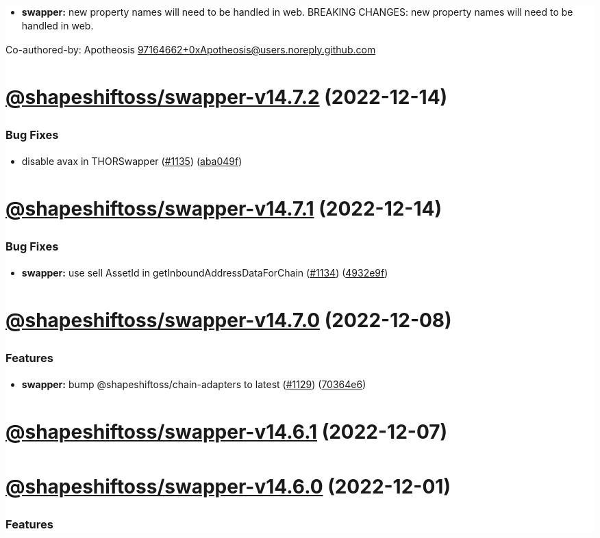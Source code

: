 * **swapper:** new property names will need to be handled in web.
BREAKING CHANGES: new property names will need to be handled in web.

Co-authored-by: Apotheosis <97164662+0xApotheosis@users.noreply.github.com>

# [@shapeshiftoss/swapper-v14.7.2](https://github.com/shapeshift/lib/compare/@shapeshiftoss/swapper-v14.7.1...@shapeshiftoss/swapper-v14.7.2) (2022-12-14)


### Bug Fixes

* disable avax in THORSwapper ([#1135](https://github.com/shapeshift/lib/issues/1135)) ([aba049f](https://github.com/shapeshift/lib/commit/aba049f0be22cbce699c73a3a23012e619bdea2a))

# [@shapeshiftoss/swapper-v14.7.1](https://github.com/shapeshift/lib/compare/@shapeshiftoss/swapper-v14.7.0...@shapeshiftoss/swapper-v14.7.1) (2022-12-14)


### Bug Fixes

* **swapper:** use sell AssetId in getInboundAddressDataForChain ([#1134](https://github.com/shapeshift/lib/issues/1134)) ([4932e9f](https://github.com/shapeshift/lib/commit/4932e9f99f50187af6ce620738812fcf95489bff))

# [@shapeshiftoss/swapper-v14.7.0](https://github.com/shapeshift/lib/compare/@shapeshiftoss/swapper-v14.6.1...@shapeshiftoss/swapper-v14.7.0) (2022-12-08)


### Features

* **swapper:** bump @shapeshiftoss/chain-adapters to latest ([#1129](https://github.com/shapeshift/lib/issues/1129)) ([70364e6](https://github.com/shapeshift/lib/commit/70364e6f2d1c926aa616d70a9aece52c2908184b))

# [@shapeshiftoss/swapper-v14.6.1](https://github.com/shapeshift/lib/compare/@shapeshiftoss/swapper-v14.6.0...@shapeshiftoss/swapper-v14.6.1) (2022-12-07)

# [@shapeshiftoss/swapper-v14.6.0](https://github.com/shapeshift/lib/compare/@shapeshiftoss/swapper-v14.5.3...@shapeshiftoss/swapper-v14.6.0) (2022-12-01)


### Features
